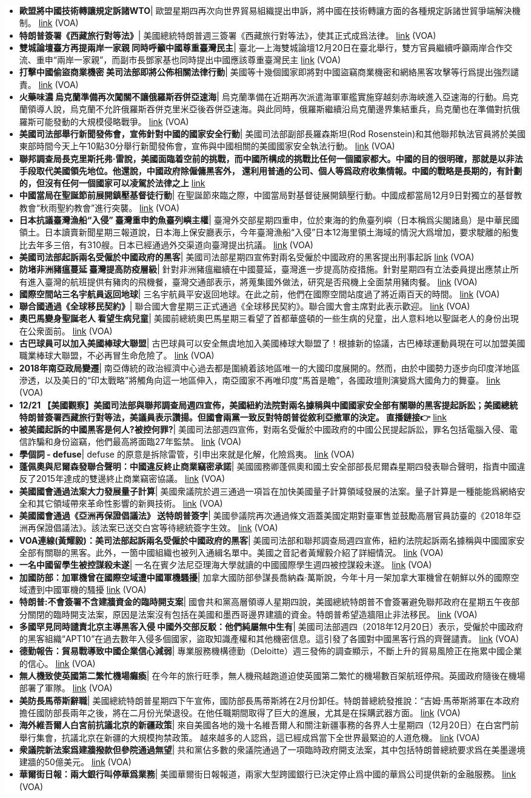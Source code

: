 - **歐盟將中國技術轉讓規定訴諸WTO**| 歐盟星期四再次向世界貿易組織提出申訴，將中國在技術轉讓方面的各種規定訴諸世貿爭端解決機制。 [link]() (VOA)
- **特朗普簽署《西藏旅行對等法》**| 美國總統特朗普週三簽署《西藏旅行對等法》，使其正式成爲法律。 [link]() (VOA)
- **雙城論壇臺方再提兩岸一家親 同時呼籲中國尊重臺灣民主**| 臺北—上海雙城論壇12月20日在臺北舉行，雙方官員繼續呼籲兩岸合作交流、重申“兩岸一家親”，而副市長鄧家基也同時提出中國應該尊重臺灣民主 [link]() (VOA)
- **打擊中國偷盜商業機密 美司法部即將公佈相關法律行動**| 美國等十幾個國家即將對中國盜竊商業機密和網絡黑客攻擊等行爲提出強烈譴責。 [link]() (VOA)
- **火藥味濃 烏克蘭準備再次闖關不讓俄羅斯吞併亞速海**| 烏克蘭準備在近期再次派遣海軍軍艦實施穿越刻赤海峽進入亞速海的行動。烏克蘭領導人說，烏克蘭不允許俄羅斯吞併克里米亞後吞併亞速海。與此同時，俄羅斯繼續沿烏克蘭邊界集結重兵，烏克蘭也在準備對抗俄羅斯可能發動的大規模侵略戰爭。 [link]() (VOA)
- **美國司法部舉行新聞發佈會，宣佈針對中國的國家安全行動**| 美國司法部副部長羅森斯坦(Rod Rosenstein)和其他聯邦執法官員將於美國東部時間今天上午10點30分舉行新聞發佈會，宣佈與中國相關的美國國家安全執法行動。 [link]() (VOA)
- **聯邦調查局長克里斯托弗·雷說，美國面臨着空前的挑戰，而中國所構成的挑戰比任何一個國家都大。中國的目的很明確，那就是以非法手段取代美國領先地位。他還說，中國政府除僱傭黑客外， 還利用普通的公司、個人等爲政府收集情報。中國的戰略是長期的，有計劃的，但沒有任何一個國家可以凌駕於法律之上** [link]()
- **中國當局在聖誕節前展開鎮壓基督徒行動**| 在聖誕節來臨之際，中國當局對基督徒展開鎮壓行動。中國成都當局12月9日對獨立的基督教教會“秋雨聖約教會”進行突襲。 [link]() (VOA)
- **日本抗議臺灣漁船“入侵” 臺灣重申釣魚臺列嶼主權**| 臺灣外交部星期四重申，位於東海的釣魚臺列嶼（日本稱爲尖閣諸島）是中華民國領土。日本讀賣新聞星期三報道說，日本海上保安廳表示，今年臺灣漁船“入侵”日本12海里領土海域的情況大爲增加，要求駛離的船隻比去年多三倍，有310艘。日本已經通過外交渠道向臺灣提出抗議。 [link]() (VOA)
- **美國司法部起訴兩名受僱於中國政府的黑客**| 美國司法部星期四宣佈對兩名受僱於中國政府的黑客提出刑事起訴 [link]() (VOA)
- **防堵非洲豬瘟蔓延 臺灣提高防疫層級**| 針對非洲豬瘟繼續在中國蔓延，臺灣進一步提高防疫措施。針對星期四有立法委員提出應禁止所有進入臺灣的航班提供有豬肉的飛機餐，臺灣交通部表示，將蒐集國外做法，研究是否飛機上全面禁用豬肉餐。 [link]() (VOA)
- **國際空間站三名宇航員返回地球**| 三名宇航員平安返回地球。在此之前，他們在國際空間站度過了將近兩百天的時間。 [link]() (VOA)
- **聯合國通過《全球移民契約》**| 聯合國大會星期三正式通過《全球移民契約》。聯合國大會主席對此表示歡迎。 [link]() (VOA)
- **奧巴馬變身聖誕老人 看望生病兒童**| 美國前總統奧巴馬星期三看望了首都華盛頓的一些生病的兒童，出人意料地以聖誕老人的身份出現在公衆面前。 [link]() (VOA)
- **古巴球員可以加入美國棒球大聯盟**| 古巴球員可以安全無虞地加入美國棒球大聯盟了！根據新的協議，古巴棒球運動員現在可以加盟美國職業棒球大聯盟，不必再冒生命危險了。 [link]() (VOA)
- **2018年南亞政局變遷**| 南亞傳統的政治經濟中心過去都是圍繞着該地區唯一的大國印度展開的。然而，由於中國勢力逐步向印度洋地區滲透，以及美日的“印太戰略”將觸角向這一地區伸入，南亞國家不再唯印度“馬首是瞻”，各國政壇則演變爲大國角力的舞臺。 [link]() (VOA)
- **12/21 【美國觀察】美國司法部與聯邦調查局週四宣佈，美國紐約法院對兩名據稱與中國國家安全部有關聯的黑客提起訴訟；美國總統特朗普簽署西藏旅行對等法，美議員表示讚揚。但國會兩黨一致反對特朗普從敘利亞撤軍的決定。  直播鏈接👉** [link]()
- **被美國起訴的中國黑客是何人?被控何罪?**| 美國司法部週四宣佈，對兩名受僱於中國政府的中國公民提起訴訟，罪名包括電腦入侵、電信詐騙和身份盜竊，他們最高將面臨27年監禁。 [link]() (VOA)
- **學個詞 - defuse**| defuse 的原意是拆除雷管，引申出來就是化解，化險爲夷。 [link]() (VOA)
- **蓬佩奧與尼爾森發聯合聲明：中國違反終止商業竊密承諾**| 美國國務卿蓬佩奧和國土安全部部長尼爾森星期四發表聯合聲明，指責中國違反了2015年達成的雙邊終止商業竊密協議。 [link]() (VOA)
- **美國國會通過法案大力發展量子計算**| 美國衆議院於週三通過一項旨在加快美國量子計算領域發展的法案。量子計算是一種能能爲網絡安全和其它領域帶來革命性影響的新興技術。 [link]() (VOA)
- **美國國會通過《亞洲再保證倡議法》 送特朗普簽字**| 美國參議院再次通過條文涵蓋美國定期對臺軍售並鼓勵高層官員訪臺的《2018年亞洲再保證倡議法》。該法案已送交白宮等待總統簽字生效。 [link]() (VOA)
- **VOA連線(黃耀毅)：美司法部起訴兩名受僱於中國政府的黑客**| 美國司法部和聯邦調查局週四宣佈，紐約法院起訴兩名據稱與中國國家安全部有關聯的黑客。此外，一箇中國組織也被列入通緝名單中。美國之音記者黃耀毅介紹了詳細情況。 [link]() (VOA)
- **一名中國留學生被控謀殺未遂**| 一名在賓夕法尼亞理海大學就讀的中國國際學生週四被控謀殺未遂。 [link]() (VOA)
- **加國防部：加軍機曾在國際空域遭中國軍機騷擾**| 加拿大國防部參謀長喬納森·萬斯說，今年十月一架加拿大軍機曾在朝鮮以外的國際空域遭到中國軍機的騷擾 [link]() (VOA)
- **特朗普:不會簽署不含建牆資金的臨時開支案**| 國會共和黨高層領導人星期四說，美國總統特朗普不會簽署避免聯邦政府在星期五午夜部分關閉的臨時開支法案，原因是法案沒有包括在美國和墨西哥邊界建牆的資金。特朗普希望造牆阻止非法移民。 [link]() (VOA)
- **多國罕見同時譴責北京主導黑客入侵 中國外交部反駁：他們純屬無中生有**| 美國司法部週四（2018年12月20日）表示，受僱於中國政府的黑客組織“APT10”在過去數年入侵多個國家，盜取知識產權和其他機密信息。這引發了各國對中國黑客行爲的齊聲譴責。 [link]() (VOA)
- **德勤報告：貿易戰導致中國企業信心減弱**| 專業服務機構德勤（Deloitte）週三發佈的調查顯示，不斷上升的貿易風險正在拖累中國企業的信心。 [link]() (VOA)
- **無人機致使英國第二繁忙機場癱瘓**| 在今年的旅行旺季，無人機飛越跑道迫使英國第二繁忙的機場數百架航班停飛。英國政府隨後在機場部署了軍隊。 [link]() (VOA)
- **美防長馬蒂斯辭職**| 美國總統特朗普星期四下午宣佈，國防部長馬蒂斯將在2月份卸任。特朗普總統發推說：“吉姆·馬蒂斯將軍在本政府擔任國防部長兩年之後，將在二月份光榮退役。在他任職期間取得了巨大的進展，尤其是在採購武器方面。 [link]() (VOA)
- **海外維吾爾人白宮前抗議北京的新疆政策**| 來自美國各地的幾十名維吾爾人和關注新疆事務的各界人士星期四（12月20日）在白宮門前舉行集會，抗議北京在新疆的大規模拘禁政策。 越來越多的人認爲，這已經成爲當下全世界最緊迫的人道危機。 [link]() (VOA)
- **衆議院新法案爲建牆撥款但參院通過無望**| 共和黨佔多數的衆議院通過了一項臨時政府開支法案，其中包括特朗普總統要求爲在美墨邊境建牆的50億美元。 [link]() (VOA)
- **華爾街日報：兩大銀行叫停華爲業務**| 美國華爾街日報報道，兩家大型跨國銀行已決定停止爲中國的華爲公司提供新的金融服務。 [link]() (VOA)
